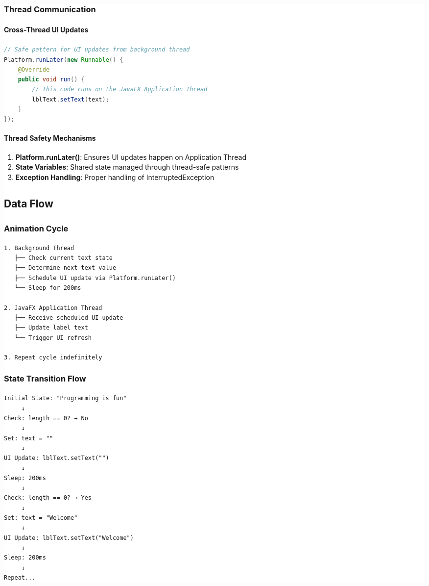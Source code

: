 ### Thread Communication

#### Cross-Thread UI Updates
```java
// Safe pattern for UI updates from background thread
Platform.runLater(new Runnable() {
    @Override
    public void run() {
        // This code runs on the JavaFX Application Thread
        lblText.setText(text);
    }
});
```

#### Thread Safety Mechanisms
1. **Platform.runLater()**: Ensures UI updates happen on Application Thread
2. **State Variables**: Shared state managed through thread-safe patterns
3. **Exception Handling**: Proper handling of InterruptedException

## Data Flow

### Animation Cycle

```
1. Background Thread
   ├── Check current text state
   ├── Determine next text value
   ├── Schedule UI update via Platform.runLater()
   └── Sleep for 200ms

2. JavaFX Application Thread
   ├── Receive scheduled UI update
   ├── Update label text
   └── Trigger UI refresh

3. Repeat cycle indefinitely
```

### State Transition Flow

```
Initial State: "Programming is fun"
     ↓
Check: length == 0? → No
     ↓
Set: text = ""
     ↓
UI Update: lblText.setText("")
     ↓
Sleep: 200ms
     ↓
Check: length == 0? → Yes
     ↓
Set: text = "Welcome"
     ↓
UI Update: lblText.setText("Welcome")
     ↓
Sleep: 200ms
     ↓
Repeat...
```
